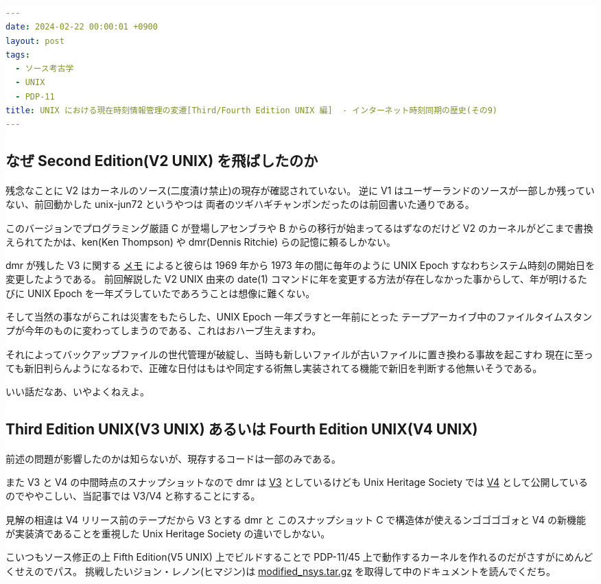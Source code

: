 ```yaml
---
date: 2024-02-22 00:00:01 +0900
layout: post
tags:
  - ソース考古学
  - UNIX
  - PDP-11
title: UNIX における現在時刻情報管理の変遷[Third/Fourth Edition UNIX 編]  - インターネット時刻同期の歴史(その9)
---
```


## なぜ Second Edition(V2 UNIX) を飛ばしたのか

残念なことに V2 はカーネルのソース(二度漬け禁止)の現存が確認されていない。
逆に V1 はユーザーランドのソースが一部しか残っていない、前回動かした unix-jun72 というやつは
両者のツギハギチャンポンだったのは前回書いた通りである。

このバージョンでプログラミング厳語 C が登場しアセンブラや B からの移行が始まってるはずなのだけど
V2 のカーネルがどこまで書換えられてたかは、ken(Ken Thompson) や dmr(Dennis Ritchie) らの記憶に頼るしかない。

dmr が残した V3 に関する
[メモ](https://www.tuhs.org/Archive/Distributions/Research/Dennis_v3/Readme.nsys)
によると彼らは 1969 年から 1973 年の間に毎年のように UNIX Epoch すなわちシステム時刻の開始日を変更したようである。
前回解説した V2 UNIX 由来の date(1) コマンドに年を変更する方法が存在しなかった事からして、年が明けるたびに UNIX Epoch を一年ズラしていたであろうことは想像に難くない。

そして当然の事ながらこれは災害をもたらした、UNIX Epoch 一年ズラすと一年前にとった
テープアーカイブ中のファイルタイムスタンプが今年のものに変わってしまうのである、これはおハーブ生えますわ。

それによってバックアップファイルの世代管理が破綻し、当時も新しいファイルが古いファイルに置き換わる事故を起こすわ
現在に至っても新旧判らんようになるわで、正確な日付はもはや同定する術無し実装されてる機能で新旧を判断する他無いそうである。

いい話だなあ、いやよくねえよ。

## Third Edition UNIX(V3 UNIX) あるいは Fourth Edition UNIX(V4 UNIX)

前述の問題が影響したのかは知らないが、現存するコードは一部のみである。

また V3 と V4 の中間時点のスナップショットなので dmr は
[V3](https://www.tuhs.org/Archive/Distributions/Research/Dennis_v3/)
としているけども Unix Heritage Society では
[V4](https://www.tuhs.org/cgi-bin/utree.pl?file=V4)
として公開しているのでややこしい、当記事では V3/V4 と称することにする。

見解の相違は V4 リリース前のテープだから V3 とする dmr と
このスナップショット C で構造体が使えるンゴゴゴゴォと
V4 の新機能が実装済であることを重視した Unix Heritage Society の違いでしかない。

こいつもソース修正の上 Fifth Edition(V5 UNIX) 上でビルドすることで
PDP-11/45 上で動作するカーネルを作れるのだがさすがにめんどくせえのでパス。
挑戦したいジョン・レノン(ヒマジン)は
[modified_nsys.tar.gz](https://www.tuhs.org/Archive/Distributions/Research/Dennis_v3/modified_nsys.tar.gz)
を取得して中のドキュメントを読んでくだち。
